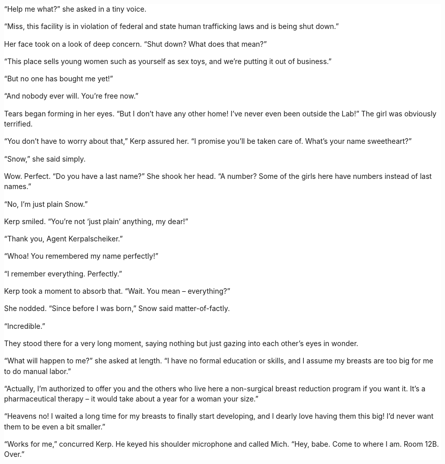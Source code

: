 “Help me what?” she asked in a tiny voice. 

“Miss, this facility is in violation of federal and state human trafficking laws and is being shut down.” 

Her face took on a look of deep concern. “Shut down? What does that mean?” 

“This place sells young women such as yourself as sex toys, and we’re putting it out of business.” 

“But no one has bought me yet!” 

“And nobody ever will. You’re free now.” 

Tears began forming in her eyes. “But I don’t have any other home! I’ve never even been outside the Lab!” The girl was 
obviously terrified. 

“You don’t have to worry about that,” Kerp assured her. “I promise you’ll be taken care of. What’s your name 
sweetheart?” 

“Snow,” she said simply. 

Wow. Perfect. “Do you have a last name?” She shook her head. “A number? Some of the girls here have numbers 
instead of last names.” 

“No, I’m just plain Snow.” 

Kerp smiled. “You’re not ‘just plain’ anything, my dear!” 

“Thank you, Agent Kerpalscheiker.” 

“Whoa! You remembered my name perfectly!” 

“I remember everything. Perfectly.” 

Kerp took a moment to absorb that. “Wait. You mean – everything?” 

She nodded. “Since before I was born,” Snow said matter-of-factly. 

“Incredible.” 

They stood there for a very long moment, saying nothing but just gazing into each other’s eyes in wonder. 

“What will happen to me?” she asked at length. “I have no formal education or skills, and I assume my breasts are too 
big for me to do manual labor.” 

“Actually, I’m authorized to offer you and the others who live here a non-surgical breast reduction program if you want 
it. It’s a pharmaceutical therapy – it would take about a year for a woman your size.” 

“Heavens no! I waited a long time for my breasts to finally start developing, and I dearly love having them this big! I’d 
never want them to be even a bit smaller.” 

“Works for me,” concurred Kerp. He keyed his shoulder microphone and called Mich. “Hey, babe. Come to where I am. 
Room 12B. Over.” 
